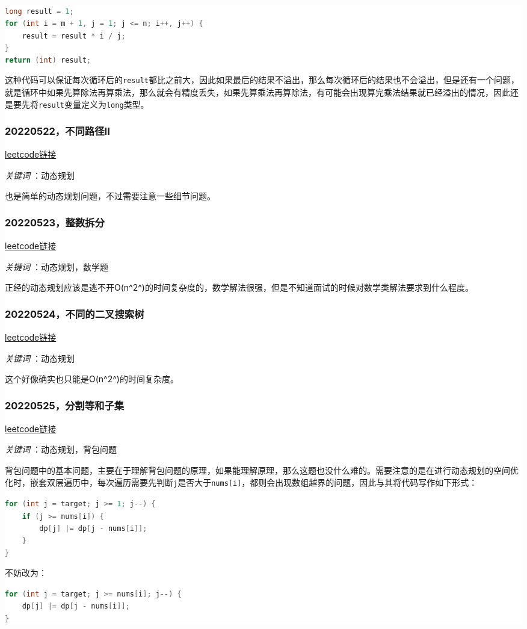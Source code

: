 ```java
long result = 1;
for (int i = m + 1, j = 1; j <= n; i++, j++) {
    result = result * i / j;
}
return (int) result;
```

这种代码可以保证每次循环后的`result`都比之前大，因此如果最后的结果不溢出，那么每次循环后的结果也不会溢出，但是还有一个问题，就是循环中如果先算除法再算乘法，那么就会有精度丢失，如果先算乘法再算除法，有可能会出现算完乘法结果就已经溢出的情况，因此还是要先将`result`变量定义为`long`类型。

### 20220522，不同路径II

[leetcode链接](https://leetcode.cn/problems/unique-paths-ii/)

*关键词* ：动态规划

也是简单的动态规划问题，不过需要注意一些细节问题。

### 20220523，整数拆分

[leetcode链接](https://leetcode.cn/problems/integer-break/)

*关键词* ：动态规划，数学题

正经的动态规划应该是逃不开O(n^2^)的时间复杂度的，数学解法很强，但是不知道面试的时候对数学类解法要求到什么程度。

### 20220524，不同的二叉搜索树

[leetcode链接](https://leetcode.cn/problems/unique-binary-search-trees/)

*关键词* ：动态规划

这个好像确实也只能是O(n^2^)的时间复杂度。

### 20220525，分割等和子集

[leetcode链接](https://leetcode.cn/problems/partition-equal-subset-sum/)

*关键词* ：动态规划，背包问题

背包问题中的基本问题，主要在于理解背包问题的原理，如果能理解原理，那么这题也没什么难的。需要注意的是在进行动态规划的空间优化时，嵌套双层遍历中，每次遍历需要先判断`j`是否大于`nums[i]`，都则会出现数组越界的问题，因此与其将代码写作如下形式：

```java
for (int j = target; j >= 1; j--) {
    if (j >= nums[i]) {
        dp[j] |= dp[j - nums[i]];
    }
}
```

不妨改为：

```java
for (int j = target; j >= nums[i]; j--) {
    dp[j] |= dp[j - nums[i]];
}
```
